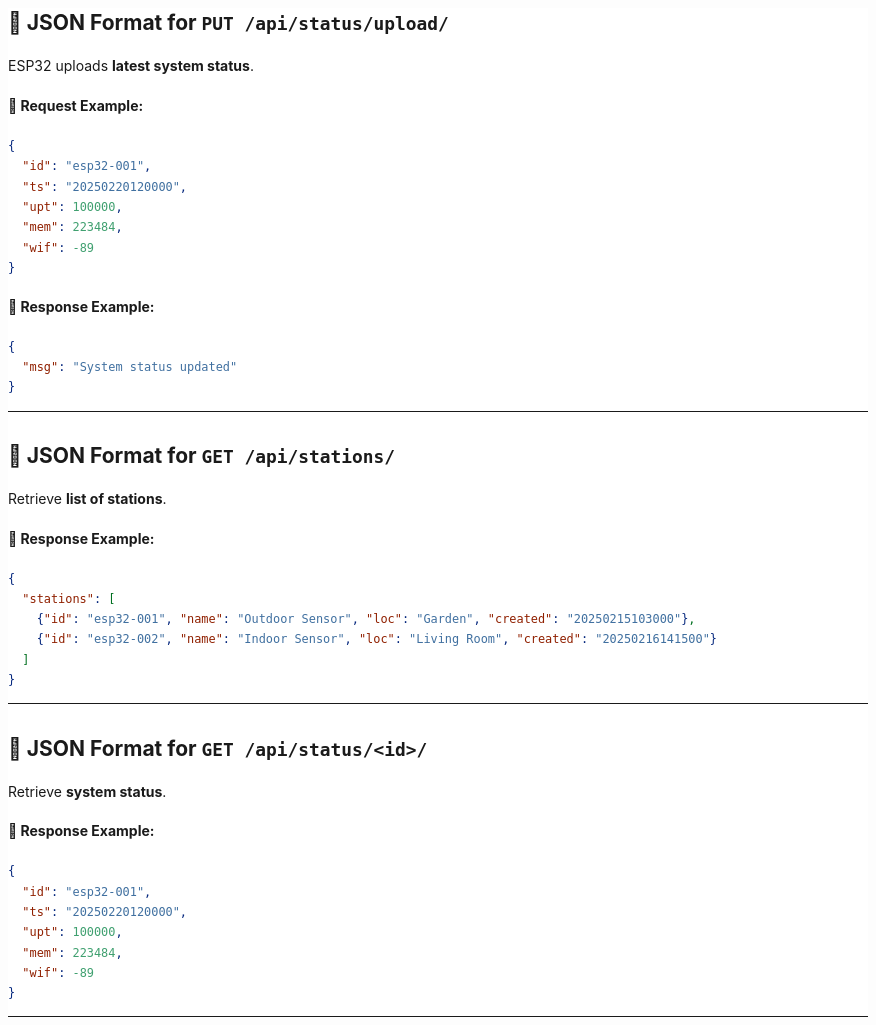 
## **📌 JSON Format for `PUT /api/status/upload/`**
ESP32 uploads **latest system status**.  

#### **🔹 Request Example:**
```json
{
  "id": "esp32-001",
  "ts": "20250220120000",
  "upt": 100000,
  "mem": 223484,
  "wif": -89
}
```
#### **🔹 Response Example:**
```json
{
  "msg": "System status updated"
}
```

---

## **📌 JSON Format for `GET /api/stations/`**
Retrieve **list of stations**.  

#### **🔹 Response Example:**
```json
{
  "stations": [
    {"id": "esp32-001", "name": "Outdoor Sensor", "loc": "Garden", "created": "20250215103000"},
    {"id": "esp32-002", "name": "Indoor Sensor", "loc": "Living Room", "created": "20250216141500"}
  ]
}
```

---

## **📌 JSON Format for `GET /api/status/<id>/`**
Retrieve **system status**.  

#### **🔹 Response Example:**
```json
{
  "id": "esp32-001",
  "ts": "20250220120000",
  "upt": 100000,
  "mem": 223484,
  "wif": -89
}
```

---